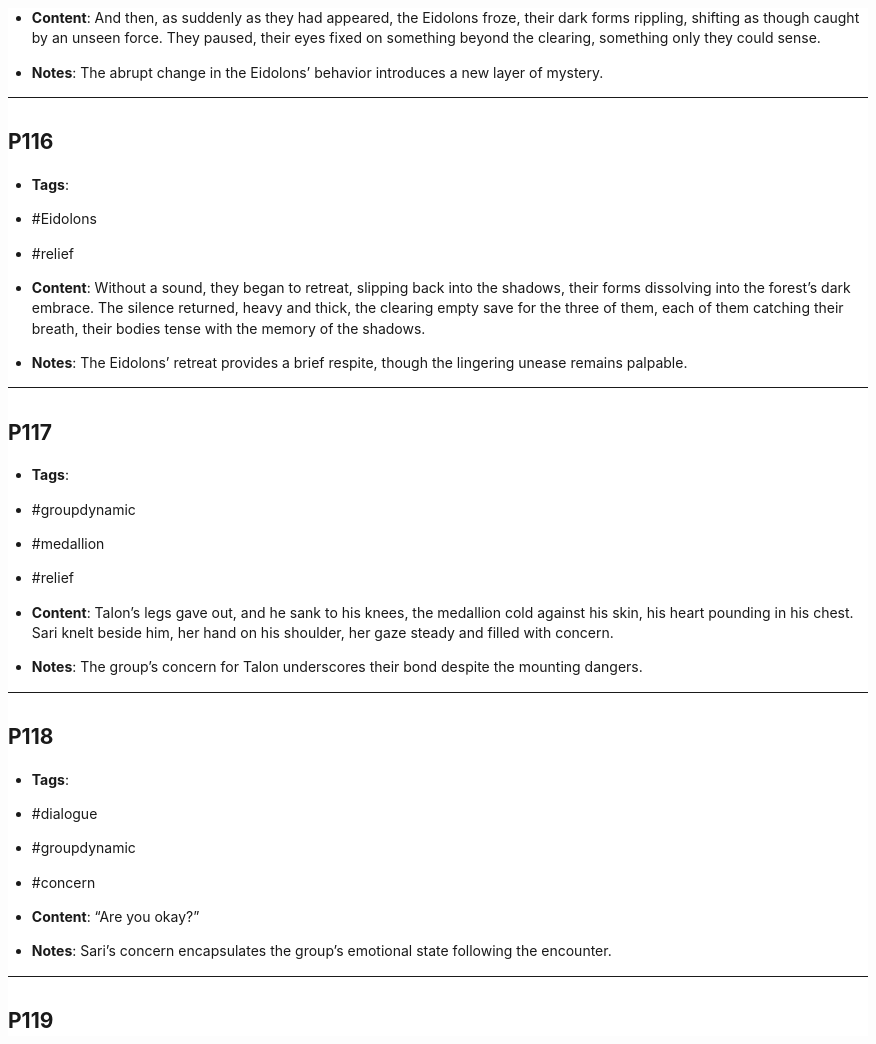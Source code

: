 - **Content**: And then, as suddenly as they had appeared, the Eidolons froze, their dark forms rippling, shifting as though caught by an unseen force. They paused, their eyes fixed on something beyond the clearing, something only they could sense.

- **Notes**: The abrupt change in the Eidolons’ behavior introduces a new layer of mystery.

---

## P116

- **Tags**:
- #Eidolons
- #relief

- **Content**: Without a sound, they began to retreat, slipping back into the shadows, their forms dissolving into the forest’s dark embrace. The silence returned, heavy and thick, the clearing empty save for the three of them, each of them catching their breath, their bodies tense with the memory of the shadows.

- **Notes**: The Eidolons’ retreat provides a brief respite, though the lingering unease remains palpable.

---

## P117

- **Tags**:
- #groupdynamic
- #medallion
- #relief

- **Content**: Talon’s legs gave out, and he sank to his knees, the medallion cold against his skin, his heart pounding in his chest. Sari knelt beside him, her hand on his shoulder, her gaze steady and filled with concern.

- **Notes**: The group’s concern for Talon underscores their bond despite the mounting dangers.

---

## P118

- **Tags**:
- #dialogue
- #groupdynamic
- #concern

- **Content**: “Are you okay?”

- **Notes**: Sari’s concern encapsulates the group’s emotional state following the encounter.

---

## P119
